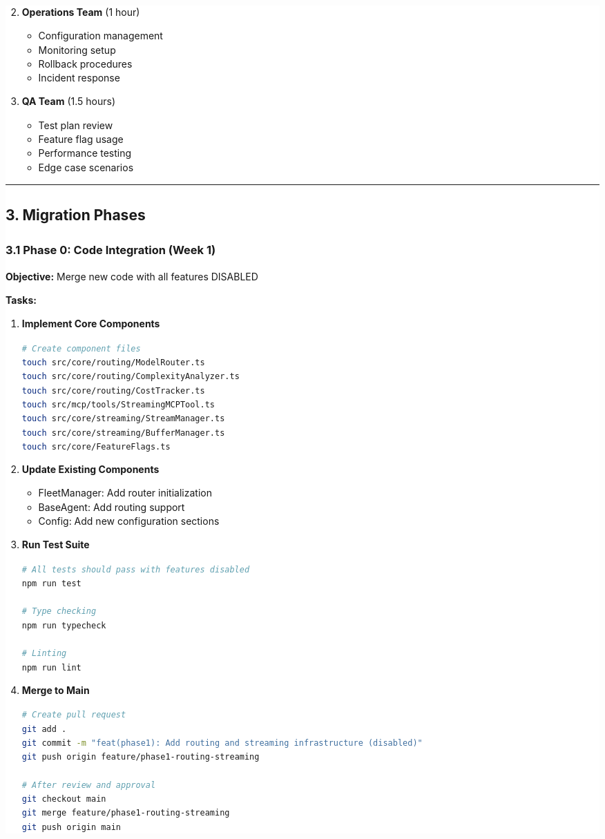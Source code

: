 2. **Operations Team** (1 hour)
   - Configuration management
   - Monitoring setup
   - Rollback procedures
   - Incident response

3. **QA Team** (1.5 hours)
   - Test plan review
   - Feature flag usage
   - Performance testing
   - Edge case scenarios

---

## 3. Migration Phases

### 3.1 Phase 0: Code Integration (Week 1)

**Objective:** Merge new code with all features DISABLED

**Tasks:**

1. **Implement Core Components**
   ```bash
   # Create component files
   touch src/core/routing/ModelRouter.ts
   touch src/core/routing/ComplexityAnalyzer.ts
   touch src/core/routing/CostTracker.ts
   touch src/mcp/tools/StreamingMCPTool.ts
   touch src/core/streaming/StreamManager.ts
   touch src/core/streaming/BufferManager.ts
   touch src/core/FeatureFlags.ts
   ```

2. **Update Existing Components**
   - FleetManager: Add router initialization
   - BaseAgent: Add routing support
   - Config: Add new configuration sections

3. **Run Test Suite**
   ```bash
   # All tests should pass with features disabled
   npm run test

   # Type checking
   npm run typecheck

   # Linting
   npm run lint
   ```

4. **Merge to Main**
   ```bash
   # Create pull request
   git add .
   git commit -m "feat(phase1): Add routing and streaming infrastructure (disabled)"
   git push origin feature/phase1-routing-streaming

   # After review and approval
   git checkout main
   git merge feature/phase1-routing-streaming
   git push origin main
   ```
